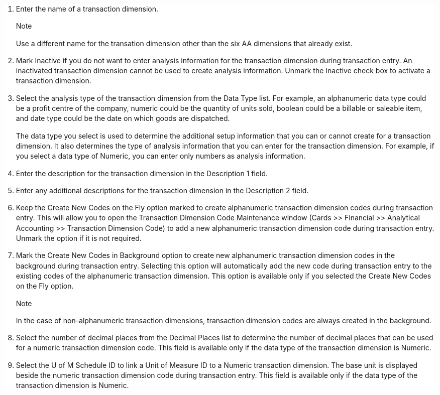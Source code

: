 1. Enter the name of a transaction dimension.

    > [!NOTE]
    > Use a different name for the transation dimension other than the six AA dimensions that already exist.

1. Mark Inactive if you do not want to enter analysis information for the
    transaction dimension during transaction entry. An inactivated transaction
    dimension cannot be used to create analysis information. Unmark the Inactive
    check box to activate a transaction dimension.

2. Select the analysis type of the transaction dimension from the Data Type
    list. For example, an alphanumeric data type could be a profit centre of the
    company, numeric could be the quantity of units sold, boolean could be a
    billable or saleable item, and date type could be the date on which goods
    are dispatched.

    The data type you select is used to determine the additional setup information that you can or cannot create for a transaction dimension. It also determines the type of analysis information that you can enter for the transaction dimension. For example, if you select a data type of Numeric, you can enter only numbers as analysis information.

1. Enter the description for the transaction dimension in the Description 1
    field.

2. Enter any additional descriptions for the transaction dimension in the
    Description 2 field.

3. Keep the Create New Codes on the Fly option marked to create alphanumeric
    transaction dimension codes during transaction entry. This will allow you to
    open the Transaction Dimension Code Maintenance window (Cards \>\> Financial
    \>\> Analytical Accounting \>\> Transaction Dimension Code) to add a new
    alphanumeric transaction dimension code during transaction entry. Unmark the
    option if it is not required.

4. Mark the Create New Codes in Background option to create new alphanumeric
    transaction dimension codes in the background during transaction entry.
    Selecting this option will automatically add the new code during transaction
    entry to the existing codes of the alphanumeric transaction dimension. This
    option is available only if you selected the Create New Codes on the Fly
    option.

    > [!NOTE]
    > In the case of non-alphanumeric transaction dimensions, transaction dimension codes are always created in the background.

1. Select the number of decimal places from the Decimal Places list to
    determine the number of decimal places that can be used for a numeric
    transaction dimension code. This field is available only if the data type of
    the transaction dimension is Numeric.

2. Select the U of M Schedule ID to link a Unit of Measure ID to a Numeric
    transaction dimension. The base unit is displayed beside the numeric
    transaction dimension code during transaction entry. This field is available
    only if the data type of the transaction dimension is Numeric.
